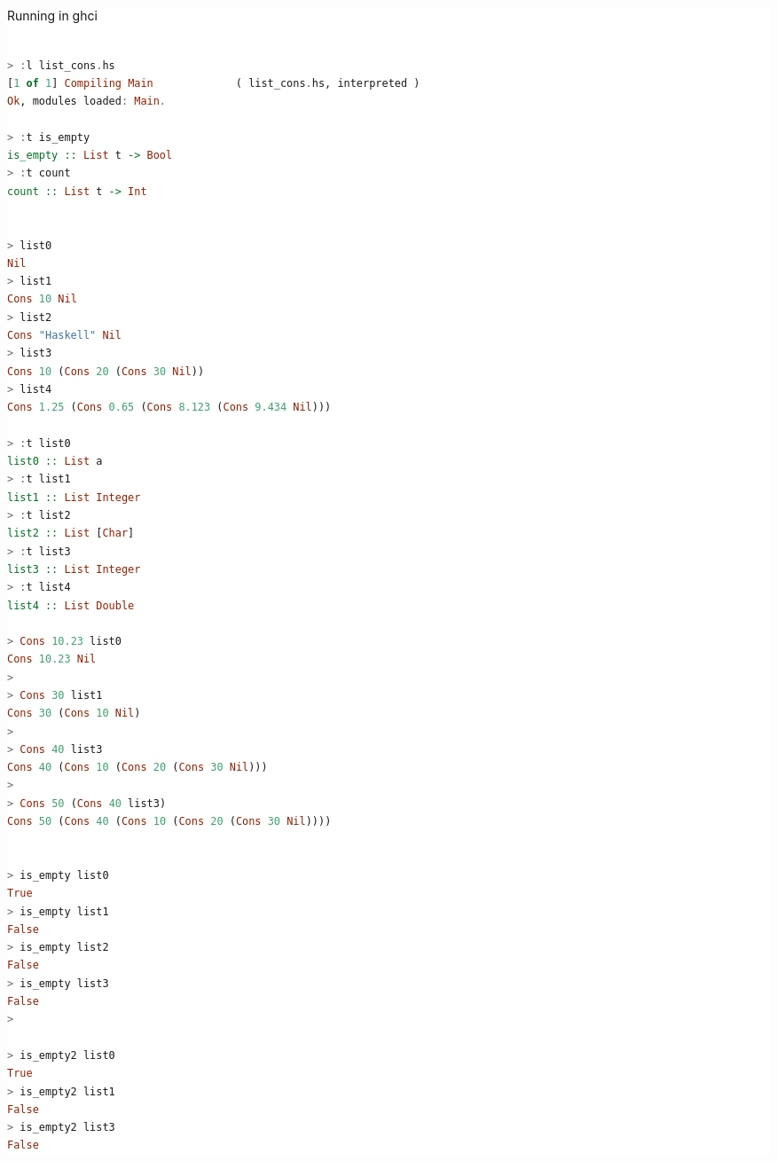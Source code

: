 Running in ghci
```haskell

> :l list_cons.hs 
[1 of 1] Compiling Main             ( list_cons.hs, interpreted )
Ok, modules loaded: Main.

> :t is_empty
is_empty :: List t -> Bool
> :t count 
count :: List t -> Int


> list0
Nil
> list1
Cons 10 Nil
> list2
Cons "Haskell" Nil
> list3
Cons 10 (Cons 20 (Cons 30 Nil))
> list4
Cons 1.25 (Cons 0.65 (Cons 8.123 (Cons 9.434 Nil)))

> :t list0
list0 :: List a
> :t list1
list1 :: List Integer
> :t list2
list2 :: List [Char]
> :t list3
list3 :: List Integer
> :t list4
list4 :: List Double

> Cons 10.23 list0
Cons 10.23 Nil
> 
> Cons 30 list1
Cons 30 (Cons 10 Nil)
>
> Cons 40 list3
Cons 40 (Cons 10 (Cons 20 (Cons 30 Nil)))
> 
> Cons 50 (Cons 40 list3)
Cons 50 (Cons 40 (Cons 10 (Cons 20 (Cons 30 Nil))))


> is_empty list0
True
> is_empty list1
False
> is_empty list2
False
> is_empty list3
False
> 

> is_empty2 list0
True
> is_empty2 list1
False
> is_empty2 list3
False
```